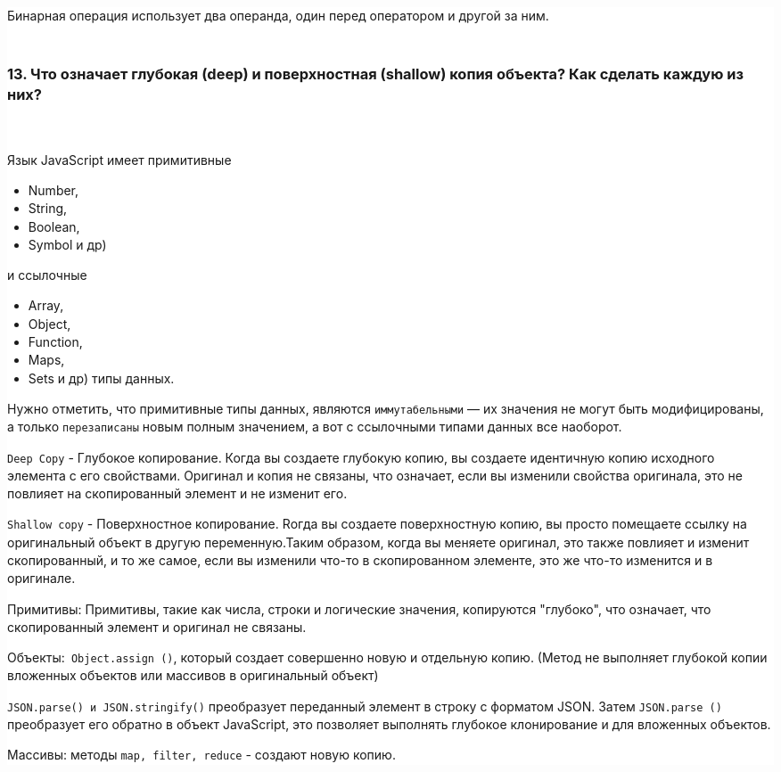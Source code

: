 Бинарная операция использует два
операнда, один перед оператором и другой за ним.
<br><br>

### 13. <a name="js-question_25"></a>Что означает глубокая (deep) и поверхностная (shallow) копия объекта? Как сделать каждую из них?

<br>

Язык JavaScript имеет примитивные

-   Number,
-   String,
-   Boolean,
-   Symbol и др)

и ссылочные

-   Array,
-   Object,
-   Function,
-   Maps,
-   Sets и др) типы данных.

Нужно отметить, что примитивные типы данных, являются `иммутабельными` — их значения не могут быть
модифицированы, а только `перезаписаны` новым полным значением, а вот с ссылочными типами данных все наоборот.

`Deep Copy` -
Глубокое копирование. Когда вы создаете глубокую копию, вы создаете идентичную копию исходного элемента с его
свойствами. Оригинал и копия не связаны, что означает, если вы изменили свойства оригинала, это не повлияет на
скопированный элемент и не изменит его.

`Shallow copy` - Поверхностное копирование. Rогда вы создаете поверхностную копию,
вы просто помещаете ссылку на оригинальный объект в другую переменную.Таким образом, когда вы меняете оригинал, это
также повлияет и изменит скопированный, и то же самое, если вы изменили что-то в скопированном элементе, это же что-то
изменится и в оригинале.

Примитивы: Примитивы, такие как числа, строки и логические значения, копируются "глубоко", что
означает, что скопированный элемент и оригинал не связаны.

Объекты:` Object.assign ()`, который создает совершенно новую и
отдельную копию. (Метод не выполняет глубокой копии вложенных объектов или массивов в оригинальный объект)

`JSON.parse() и JSON.stringify()` преобразует переданный элемент в строку с форматом JSON. Затем
`JSON.parse ()` преобразует его обратно в объект JavaScript, это позволяет выполнять глубокое клонирование и для вложенных
объектов.

Массивы: методы `map, filter, reduce` - создают новую копию.

